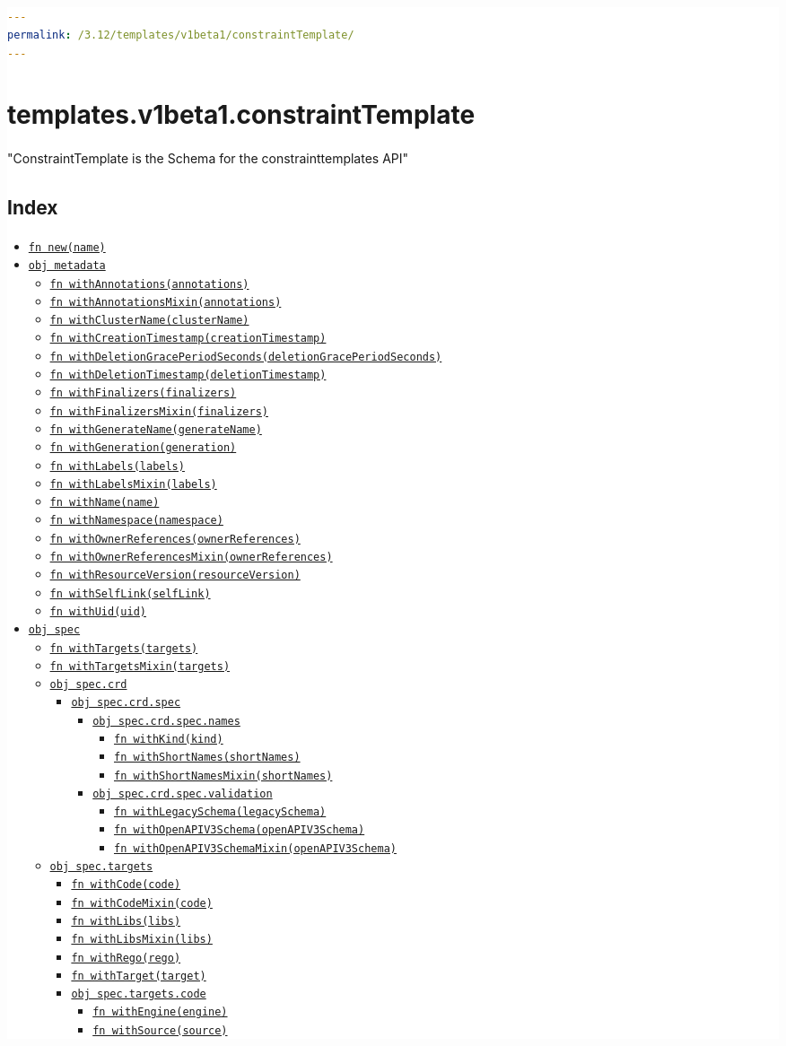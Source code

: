 ```yaml
---
permalink: /3.12/templates/v1beta1/constraintTemplate/
---
```


# templates.v1beta1.constraintTemplate

"ConstraintTemplate is the Schema for the constrainttemplates API"

## Index

* [`fn new(name)`](#fn-new)
* [`obj metadata`](#obj-metadata)
  * [`fn withAnnotations(annotations)`](#fn-metadatawithannotations)
  * [`fn withAnnotationsMixin(annotations)`](#fn-metadatawithannotationsmixin)
  * [`fn withClusterName(clusterName)`](#fn-metadatawithclustername)
  * [`fn withCreationTimestamp(creationTimestamp)`](#fn-metadatawithcreationtimestamp)
  * [`fn withDeletionGracePeriodSeconds(deletionGracePeriodSeconds)`](#fn-metadatawithdeletiongraceperiodseconds)
  * [`fn withDeletionTimestamp(deletionTimestamp)`](#fn-metadatawithdeletiontimestamp)
  * [`fn withFinalizers(finalizers)`](#fn-metadatawithfinalizers)
  * [`fn withFinalizersMixin(finalizers)`](#fn-metadatawithfinalizersmixin)
  * [`fn withGenerateName(generateName)`](#fn-metadatawithgeneratename)
  * [`fn withGeneration(generation)`](#fn-metadatawithgeneration)
  * [`fn withLabels(labels)`](#fn-metadatawithlabels)
  * [`fn withLabelsMixin(labels)`](#fn-metadatawithlabelsmixin)
  * [`fn withName(name)`](#fn-metadatawithname)
  * [`fn withNamespace(namespace)`](#fn-metadatawithnamespace)
  * [`fn withOwnerReferences(ownerReferences)`](#fn-metadatawithownerreferences)
  * [`fn withOwnerReferencesMixin(ownerReferences)`](#fn-metadatawithownerreferencesmixin)
  * [`fn withResourceVersion(resourceVersion)`](#fn-metadatawithresourceversion)
  * [`fn withSelfLink(selfLink)`](#fn-metadatawithselflink)
  * [`fn withUid(uid)`](#fn-metadatawithuid)
* [`obj spec`](#obj-spec)
  * [`fn withTargets(targets)`](#fn-specwithtargets)
  * [`fn withTargetsMixin(targets)`](#fn-specwithtargetsmixin)
  * [`obj spec.crd`](#obj-speccrd)
    * [`obj spec.crd.spec`](#obj-speccrdspec)
      * [`obj spec.crd.spec.names`](#obj-speccrdspecnames)
        * [`fn withKind(kind)`](#fn-speccrdspecnameswithkind)
        * [`fn withShortNames(shortNames)`](#fn-speccrdspecnameswithshortnames)
        * [`fn withShortNamesMixin(shortNames)`](#fn-speccrdspecnameswithshortnamesmixin)
      * [`obj spec.crd.spec.validation`](#obj-speccrdspecvalidation)
        * [`fn withLegacySchema(legacySchema)`](#fn-speccrdspecvalidationwithlegacyschema)
        * [`fn withOpenAPIV3Schema(openAPIV3Schema)`](#fn-speccrdspecvalidationwithopenapiv3schema)
        * [`fn withOpenAPIV3SchemaMixin(openAPIV3Schema)`](#fn-speccrdspecvalidationwithopenapiv3schemamixin)
  * [`obj spec.targets`](#obj-spectargets)
    * [`fn withCode(code)`](#fn-spectargetswithcode)
    * [`fn withCodeMixin(code)`](#fn-spectargetswithcodemixin)
    * [`fn withLibs(libs)`](#fn-spectargetswithlibs)
    * [`fn withLibsMixin(libs)`](#fn-spectargetswithlibsmixin)
    * [`fn withRego(rego)`](#fn-spectargetswithrego)
    * [`fn withTarget(target)`](#fn-spectargetswithtarget)
    * [`obj spec.targets.code`](#obj-spectargetscode)
      * [`fn withEngine(engine)`](#fn-spectargetscodewithengine)
      * [`fn withSource(source)`](#fn-spectargetscodewithsource)
